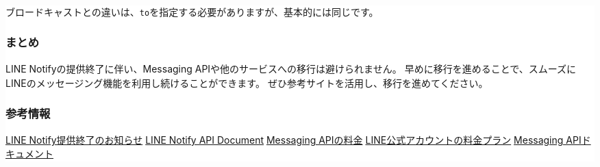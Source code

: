 ブロードキャストとの違いは、`to`を指定する必要がありますが、基本的には同じです。


### まとめ

LINE Notifyの提供終了に伴い、Messaging APIや他のサービスへの移行は避けられません。
早めに移行を進めることで、スムーズにLINEのメッセージング機能を利用し続けることができます。
ぜひ参考サイトを活用し、移行を進めてください。

### 参考情報
[LINE Notify提供終了のお知らせ](https://notify-bot.line.me/closing-announce)
[LINE Notify API Document](https://notify-bot.line.me/doc/ja/)
[Messaging APIの料金](https://developers.line.biz/ja/docs/messaging-api/overview/#line-official-account-plan)
[LINE公式アカウントの料金プラン](https://www.lycbiz.com/jp/service/line-official-account/plan/)
[Messaging APIドキュメント](https://developers.line.biz/ja/docs/messaging-api/getting-started/)
